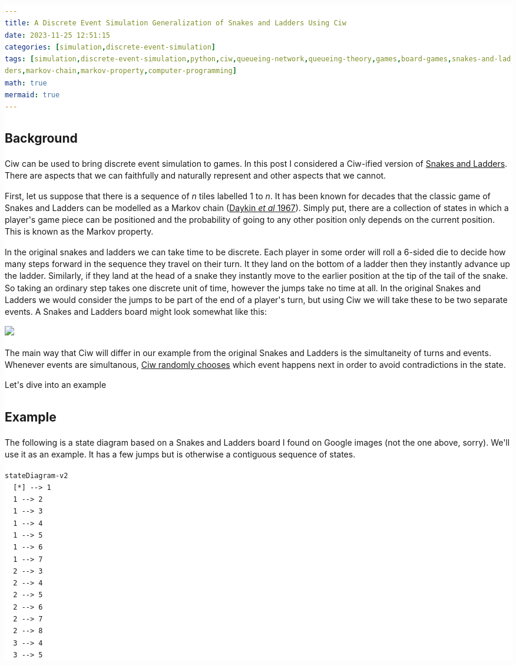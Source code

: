 ```yaml
---
title: A Discrete Event Simulation Generalization of Snakes and Ladders Using Ciw
date: 2023-11-25 12:51:15
categories: [simulation,discrete-event-simulation]
tags: [simulation,discrete-event-simulation,python,ciw,queueing-network,queueing-theory,games,board-games,snakes-and-ladders,markov-chain,markov-property,computer-programming]
math: true
mermaid: true
---
```


## Background

Ciw can be used to bring discrete event simulation to games. In this post I considered a Ciw-ified version of [Snakes and Ladders](https://en.wikipedia.org/wiki/Snakes_and_ladders). There are aspects that we can faithfully and naturally represent and other aspects that we cannot.

First, let us suppose that there is a sequence of $n$ tiles labelled $1$ to $n$. It has been known for decades that the classic game of Snakes and Ladders can be modelled as a Markov chain ([Daykin *et al* 1967](https://www.jstor.org/stable/3612943)). Simply put, there are a collection of states in which a player's game piece can be positioned and the probability of going to any other position only depends on the current position. This is known as the Markov property.

In the original snakes and ladders we can take time to be discrete. Each player in some order will roll a 6-sided die to decide how many steps forward in the sequence they travel on their turn. It they land on the bottom of a ladder then they instantly advance up the ladder. Similarly, if they land at the head of a snake they instantly move to the earlier position at the tip of the tail of the snake. So taking an ordinary step takes one discrete unit of time, however the jumps take no time at all. In the original Snakes and Ladders we would consider the jumps to be part of the end of a player's turn, but using Ciw we will take these to be two separate events. A Snakes and Ladders board might look somewhat like this:

![](https://upload.wikimedia.org/wikipedia/commons/a/a7/Snakes_and_Ladders.jpg)

The main way that Ciw will differ in our example from the original Snakes and Ladders is the simultaneity of turns and events. Whenever events are simultanous, [Ciw randomly chooses](https://ciw.readthedocs.io/en/latest/Background/mechanisms.html#simultaneous-events) which event happens next in order to avoid contradictions in the state.

Let's dive into an example


## Example

The following is a state diagram based on a Snakes and Ladders board I found on Google images (not the one above, sorry). We'll use it as an example. It has a few jumps but is otherwise a contiguous sequence of states.

```mermaid
stateDiagram-v2
  [*] --> 1
  1 --> 2
  1 --> 3
  1 --> 4
  1 --> 5
  1 --> 6
  1 --> 7
  2 --> 3
  2 --> 4
  2 --> 5
  2 --> 6
  2 --> 7
  2 --> 8
  3 --> 4
  3 --> 5
```